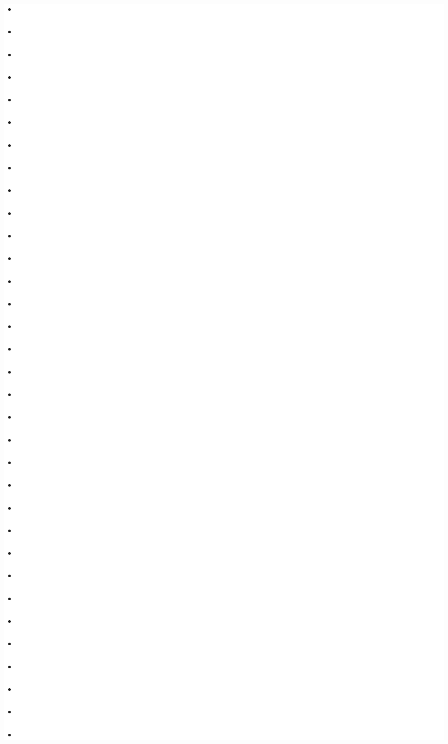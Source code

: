 - [](/2016/09/10154942118908912/)

- [](/2016/09/10154940596298912/)

- [](/2016/09/10154938221953912/)

- [](/2016/09/10154935294308912/)

- [](/2016/09/10154935173373912/)

- [](/2016/09/10154931787793912/)

- [](/2016/09/10154930952503912/)

- [](/2016/09/10154925418168912/)

- [](/2016/09/10154923390203912/)

- [](/2016/09/10154921501998912/)

- [](/2016/09/10154920819088912/)

- [](/2016/09/10154919211558912/)

- [](/2016/09/10154919122203912/)

- [](/2016/09/10154918944893912/)

- [](/2016/09/10154916419273912/)

- [](/2016/09/10154913459698912/)

- [](/2016/09/10154911053883912/)

- [](/2016/09/10154905926248912/)

- [](/2016/09/10154901900683912/)

- [](/2016/09/10154900052703912/)

- [](/2016/09/10154895487393912/)

- [](/2016/09/10154891093213912/)

- [](/2016/09/10154891088368912/)

- [](/2016/09/10154890623988912/)

- [](/2016/09/10154890548208912/)

- [](/2016/09/10154887691933912/)

- [](/2016/09/10154885714053912/)

- [](/2016/09/10154885517193912/)

- [](/2016/09/10154884674343912/)

- [](/2016/09/772950838981517312/)

- [](/2016/09/10154874371473912/)

- [](/2016/09/10154871581228912/)

- [](/2016/09/10154869843078912/)

